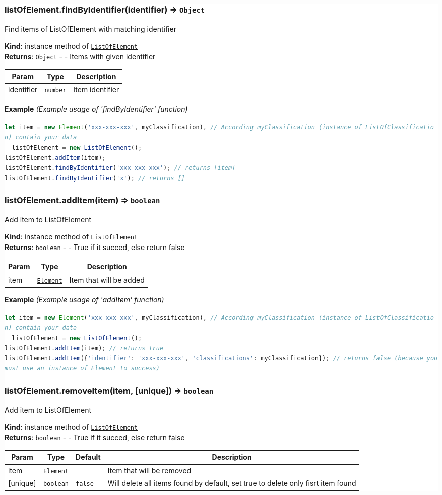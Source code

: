 ### listOfElement.findByIdentifier(identifier) ⇒ <code>Object</code>
Find items of ListOfElement with matching identifier

**Kind**: instance method of [<code>ListOfElement</code>](#ListOfElement)  
**Returns**: <code>Object</code> - - Items with given identifier  

| Param | Type | Description |
| --- | --- | --- |
| identifier | <code>number</code> | Item identifier |

**Example** *(Example usage of &#x27;findByIdentifier&#x27; function)*  
```js
let item = new Element('xxx-xxx-xxx', myClassification), // According myClassification (instance of ListOfClassification) contain your data
  listOfElement = new ListOfElement();
listOfElement.addItem(item);
listOfElement.findByIdentifier('xxx-xxx-xxx'); // returns [item]
listOfElement.findByIdentifier('x'); // returns []
```
<a name="ListOfElement+addItem"></a>

### listOfElement.addItem(item) ⇒ <code>boolean</code>
Add item to ListOfElement

**Kind**: instance method of [<code>ListOfElement</code>](#ListOfElement)  
**Returns**: <code>boolean</code> - - True if it succed, else return false  

| Param | Type | Description |
| --- | --- | --- |
| item | [<code>Element</code>](#Element) | Item that will be added |

**Example** *(Example usage of &#x27;addItem&#x27; function)*  
```js
let item = new Element('xxx-xxx-xxx', myClassification), // According myClassification (instance of ListOfClassification) contain your data
  listOfElement = new ListOfElement();
listOfElement.addItem(item); // returns true
listOfElement.addItem({'identifier': 'xxx-xxx-xxx', 'classifications': myClassification}); // returns false (because you must use an instance of Element to success)
```
<a name="ListOfElement+removeItem"></a>

### listOfElement.removeItem(item, [unique]) ⇒ <code>boolean</code>
Add item to ListOfElement

**Kind**: instance method of [<code>ListOfElement</code>](#ListOfElement)  
**Returns**: <code>boolean</code> - - True if it succed, else return false  

| Param | Type | Default | Description |
| --- | --- | --- | --- |
| item | [<code>Element</code>](#Element) |  | Item that will be removed |
| [unique] | <code>boolean</code> | <code>false</code> | Will delete all items found by default, set true to delete only fisrt item found |
